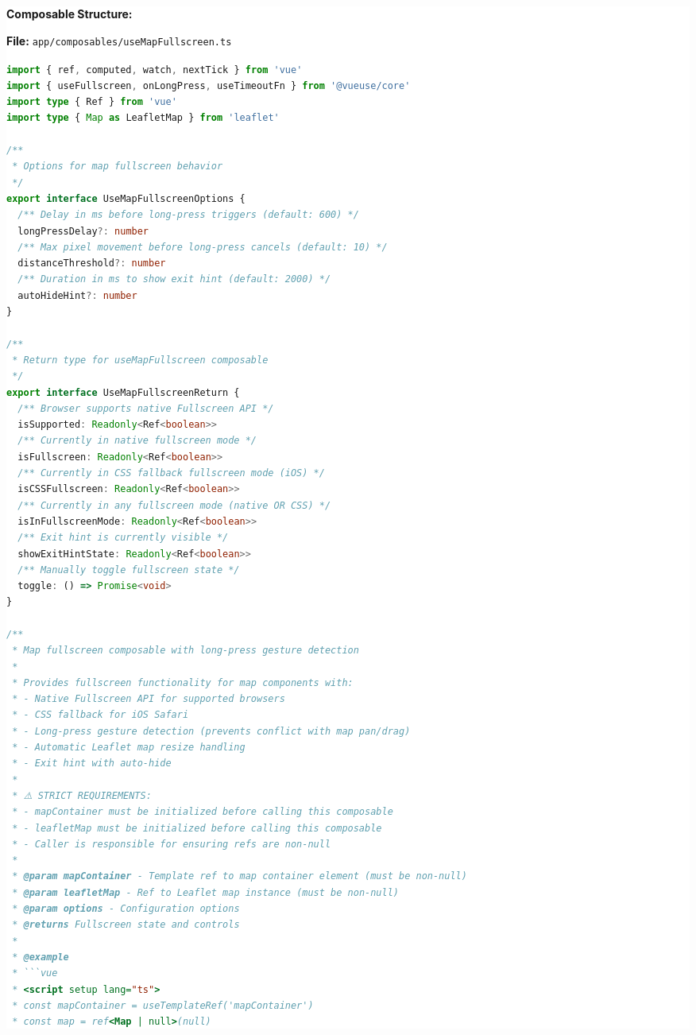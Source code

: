 **Composable Structure:**

**File:** `app/composables/useMapFullscreen.ts`

```typescript
import { ref, computed, watch, nextTick } from 'vue'
import { useFullscreen, onLongPress, useTimeoutFn } from '@vueuse/core'
import type { Ref } from 'vue'
import type { Map as LeafletMap } from 'leaflet'

/**
 * Options for map fullscreen behavior
 */
export interface UseMapFullscreenOptions {
  /** Delay in ms before long-press triggers (default: 600) */
  longPressDelay?: number
  /** Max pixel movement before long-press cancels (default: 10) */
  distanceThreshold?: number
  /** Duration in ms to show exit hint (default: 2000) */
  autoHideHint?: number
}

/**
 * Return type for useMapFullscreen composable
 */
export interface UseMapFullscreenReturn {
  /** Browser supports native Fullscreen API */
  isSupported: Readonly<Ref<boolean>>
  /** Currently in native fullscreen mode */
  isFullscreen: Readonly<Ref<boolean>>
  /** Currently in CSS fallback fullscreen mode (iOS) */
  isCSSFullscreen: Readonly<Ref<boolean>>
  /** Currently in any fullscreen mode (native OR CSS) */
  isInFullscreenMode: Readonly<Ref<boolean>>
  /** Exit hint is currently visible */
  showExitHintState: Readonly<Ref<boolean>>
  /** Manually toggle fullscreen state */
  toggle: () => Promise<void>
}

/**
 * Map fullscreen composable with long-press gesture detection
 * 
 * Provides fullscreen functionality for map components with:
 * - Native Fullscreen API for supported browsers
 * - CSS fallback for iOS Safari
 * - Long-press gesture detection (prevents conflict with map pan/drag)
 * - Automatic Leaflet map resize handling
 * - Exit hint with auto-hide
 * 
 * ⚠️ STRICT REQUIREMENTS:
 * - mapContainer must be initialized before calling this composable
 * - leafletMap must be initialized before calling this composable
 * - Caller is responsible for ensuring refs are non-null
 * 
 * @param mapContainer - Template ref to map container element (must be non-null)
 * @param leafletMap - Ref to Leaflet map instance (must be non-null)
 * @param options - Configuration options
 * @returns Fullscreen state and controls
 * 
 * @example
 * ```vue
 * <script setup lang="ts">
 * const mapContainer = useTemplateRef('mapContainer')
 * const map = ref<Map | null>(null)
```